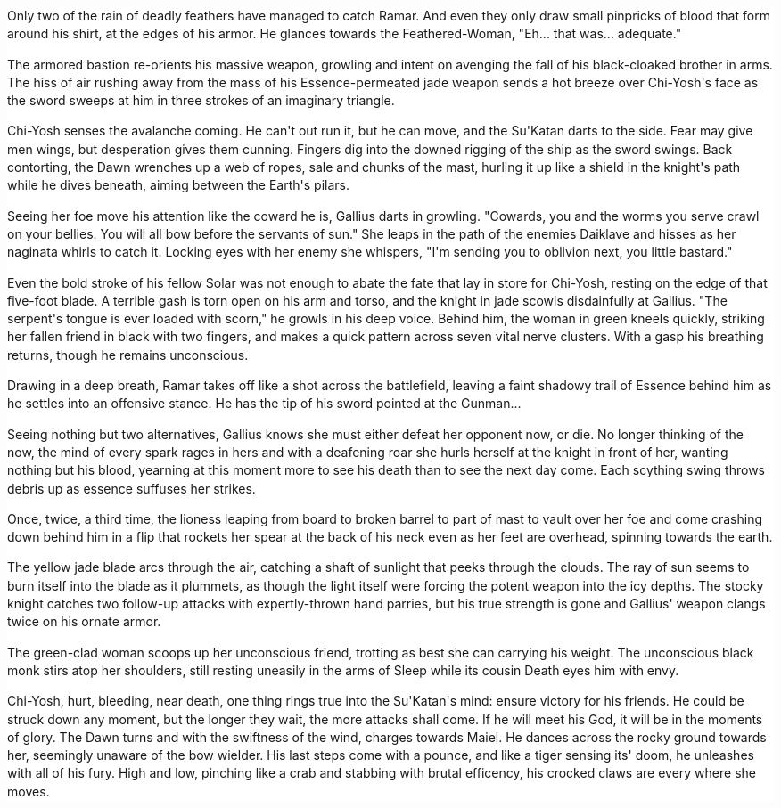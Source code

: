 Only two of the rain of deadly feathers have managed to catch Ramar. And even they only draw small pinpricks of blood that form around his shirt, at the edges of his armor. He glances towards the Feathered-Woman, "Eh... that was... adequate."

The armored bastion re-orients his massive weapon, growling and intent on avenging the fall of his black-cloaked brother in arms. The hiss of air rushing away from the mass of his Essence-permeated jade weapon sends a hot breeze over Chi-Yosh's face as the sword sweeps at him in three strokes of an imaginary triangle.

Chi-Yosh senses the avalanche coming. He can't out run it, but he can move, and the Su'Katan darts to the side. Fear may give men wings, but desperation gives them cunning. Fingers dig into the downed rigging of the ship as the sword swings. Back contorting, the Dawn wrenches up a web of ropes, sale and chunks of the mast, hurling it up like a shield in the knight's path while he dives beneath, aiming between the Earth's pilars.

Seeing her foe move his attention like the coward he is, Gallius darts in growling. "Cowards, you and the worms you serve crawl on your bellies. You will all bow before the servants of sun." She leaps in the path of the enemies Daiklave and hisses as her naginata whirls to catch it. Locking eyes with her enemy she whispers, "I'm sending you to oblivion next, you little bastard."

Even the bold stroke of his fellow Solar was not enough to abate the fate that lay in store for Chi-Yosh, resting on the edge of that five-foot blade. A terrible gash is torn open on his arm and torso, and the knight in jade scowls disdainfully at Gallius. "The serpent's tongue is ever loaded with scorn," he growls in his deep voice. Behind him, the woman in green kneels quickly, striking her fallen friend in black with two fingers, and makes a quick pattern across seven vital nerve clusters. With a gasp his breathing returns, though he remains unconscious.

Drawing in a deep breath, Ramar takes off like a shot across the battlefield, leaving a faint shadowy trail of Essence behind him as he settles into an offensive stance. He has the tip of his sword pointed at the Gunman...

Seeing nothing but two alternatives, Gallius knows she must either defeat her opponent now, or die. No longer thinking of the now, the mind of every spark rages in hers and with a deafening roar she hurls herself at the knight in front of her, wanting nothing but his blood, yearning at this moment more to see his death than to see the next day come. Each scything swing throws debris up as essence suffuses her strikes.

Once, twice, a third time, the lioness leaping from board to broken barrel to part of mast to vault over her foe and come crashing down behind him in a flip that rockets her spear at the back of his neck even as her feet are overhead, spinning towards the earth.

The yellow jade blade arcs through the air, catching a shaft of sunlight that peeks through the clouds. The ray of sun seems to burn itself into the blade as it plummets, as though the light itself were forcing the potent weapon into the icy depths. The stocky knight catches two follow-up attacks with expertly-thrown hand parries, but his true strength is gone and Gallius' weapon clangs twice on his ornate armor.

The green-clad woman scoops up her unconscious friend, trotting as best she can carrying his weight. The unconscious black monk stirs atop her shoulders, still resting uneasily in the arms of Sleep while its cousin Death eyes him with envy.

Chi-Yosh, hurt, bleeding, near death, one thing rings true into the Su'Katan's mind: ensure victory for his friends. He could be struck down any moment, but the longer they wait, the more attacks shall come. If he will meet his God, it will be in the moments of glory. The Dawn turns and with the swiftness of the wind, charges towards Maiel. He dances across the rocky ground towards her, seemingly unaware of the bow wielder. His last steps come with a pounce, and like a tiger sensing its' doom, he unleashes with all of his fury. High and low, pinching like a crab and stabbing with brutal efficency, his crocked claws are every where she moves.
